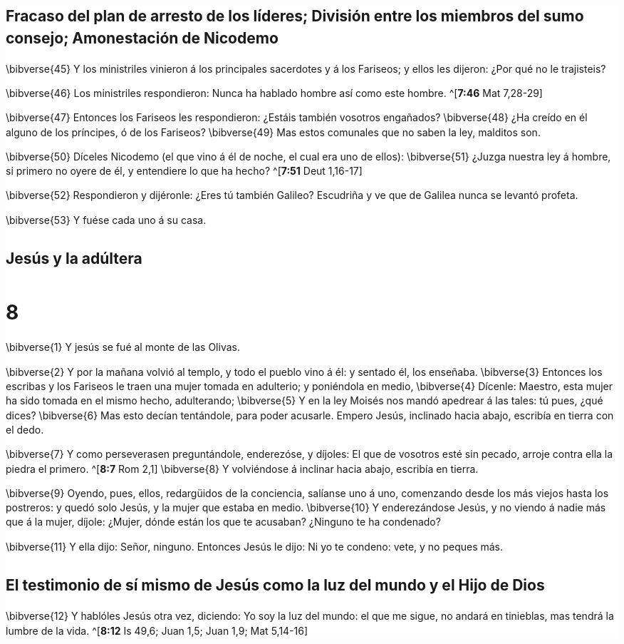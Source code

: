 
## Fracaso del plan de arresto de los líderes; División entre los miembros del sumo consejo; Amonestación de Nicodemo
\bibverse{45} Y los ministriles vinieron á los principales sacerdotes y á los Fariseos; y ellos les dijeron: ¿Por qué no le trajisteis? 

\bibverse{46} Los ministriles respondieron: Nunca ha hablado hombre así como este hombre. ^[**7:46** Mat 7,28-29] 


\bibverse{47} Entonces los Fariseos les respondieron: ¿Estáis también vosotros engañados? \bibverse{48} ¿Ha creído en él alguno de los príncipes, ó de los Fariseos? \bibverse{49} Mas estos comunales que no saben la ley, malditos son. 

\bibverse{50} Díceles Nicodemo (el que vino á él de noche, el cual era uno de ellos): \bibverse{51} ¿Juzga nuestra ley á hombre, si primero no oyere de él, y entendiere lo que ha hecho? ^[**7:51** Deut 1,16-17] 


\bibverse{52} Respondieron y dijéronle: ¿Eres tú también Galileo? Escudriña y ve que de Galilea nunca se levantó profeta. 

\bibverse{53} Y fuése cada uno á su casa. 

## Jesús y la adúltera
# 8 
\bibverse{1} Y jesús se fué al monte de las Olivas. 

\bibverse{2} Y por la mañana volvió al templo, y todo el pueblo vino á él: y sentado él, los enseñaba. \bibverse{3} Entonces los escribas y los Fariseos le traen una mujer tomada en adulterio; y poniéndola en medio, \bibverse{4} Dícenle: Maestro, esta mujer ha sido tomada en el mismo hecho, adulterando; \bibverse{5} Y en la ley Moisés nos mandó apedrear á las tales: tú pues, ¿qué dices? \bibverse{6} Mas esto decían tentándole, para poder acusarle. Empero Jesús, inclinado hacia abajo, escribía en tierra con el dedo. 

\bibverse{7} Y como perseverasen preguntándole, enderezóse, y díjoles: El que de vosotros esté sin pecado, arroje contra ella la piedra el primero. ^[**8:7** Rom 2,1] \bibverse{8} Y volviéndose á inclinar hacia abajo, escribía en tierra. 


\bibverse{9} Oyendo, pues, ellos, redargüidos de la conciencia, salíanse uno á uno, comenzando desde los más viejos hasta los postreros: y quedó solo Jesús, y la mujer que estaba en medio. \bibverse{10} Y enderezándose Jesús, y no viendo á nadie más que á la mujer, díjole: ¿Mujer, dónde están los que te acusaban? ¿Ninguno te ha condenado? 

\bibverse{11} Y ella dijo: Señor, ninguno. Entonces Jesús le dijo: Ni yo te condeno: vete, y no peques más. 

## El testimonio de sí mismo de Jesús como la luz del mundo y el Hijo de Dios
\bibverse{12} Y hablóles Jesús otra vez, diciendo: Yo soy la luz del mundo: el que me sigue, no andará en tinieblas, mas tendrá la lumbre de la vida. ^[**8:12** Is 49,6; Juan 1,5; Juan 1,9; Mat 5,14-16] 
